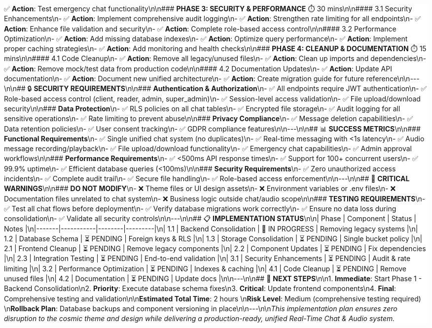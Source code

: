 ✅ **Action**: Test emergency chat functionality\n\n### **PHASE 3: SECURITY & PERFORMANCE** ⏱️ 30 mins\n\n#### 3.1 Security Enhancements\n- ✅ **Action**: Implement comprehensive audit logging\n- ✅ **Action**: Strengthen rate limiting for all endpoints\n- ✅ **Action**: Enhance file validation and security\n- ✅ **Action**: Complete role-based access control\n\n#### 3.2 Performance Optimization\n- ✅ **Action**: Add missing database indexes\n- ✅ **Action**: Optimize query performance\n- ✅ **Action**: Implement proper caching strategies\n- ✅ **Action**: Add monitoring and health checks\n\n### **PHASE 4: CLEANUP & DOCUMENTATION** ⏱️ 15 mins\n\n#### 4.1 Code Cleanup\n- ✅ **Action**: Remove all legacy/unused files\n- ✅ **Action**: Clean up imports and dependencies\n- ✅ **Action**: Remove mock/test data from production code\n\n#### 4.2 Documentation Updates\n- ✅ **Action**: Update API documentation\n- ✅ **Action**: Document new unified architecture\n- ✅ **Action**: Create migration guide for future reference\n\n---\n\n## 🔒 **SECURITY REQUIREMENTS**\n\n### **Authentication & Authorization**\n- ✅ All endpoints require JWT authentication\n- ✅ Role-based access control (client, reader, admin, super_admin)\n- ✅ Session-level access validation\n- ✅ File upload/download security\n\n### **Data Protection**\n- ✅ RLS policies on all chat tables\n- ✅ Encrypted file storage\n- ✅ Audit logging for all sensitive operations\n- ✅ Rate limiting to prevent abuse\n\n### **Privacy Compliance**\n- ✅ Message deletion capabilities\n- ✅ Data retention policies\n- ✅ User consent tracking\n- ✅ GDPR compliance features\n\n---\n\n## 📊 **SUCCESS METRICS**\n\n### **Functional Requirements**\n- ✅ Single unified chat system (no duplicates)\n- ✅ Real-time messaging with <1s latency\n- ✅ Audio message recording/playback\n- ✅ File upload/download functionality\n- ✅ Emergency chat capabilities\n- ✅ Admin approval workflows\n\n### **Performance Requirements**\n- ✅ <500ms API response times\n- ✅ Support for 100+ concurrent users\n- ✅ 99.9% uptime\n- ✅ Efficient database queries (<100ms)\n\n### **Security Requirements**\n- ✅ Zero unauthorized access incidents\n- ✅ Complete audit trail\n- ✅ Secure file handling\n- ✅ Role-based access enforcement\n\n---\n\n## 🚨 **CRITICAL WARNINGS**\n\n### **DO NOT MODIFY**\n- ❌ Theme files or UI design assets\n- ❌ Environment variables or .env files\n- ❌ Documentation files unrelated to chat system\n- ❌ Business logic outside chat/audio scope\n\n### **TESTING REQUIREMENTS**\n- ✅ Test all chat flows before deployment\n- ✅ Verify database migrations work correctly\n- ✅ Ensure no data loss during consolidation\n- ✅ Validate all security controls\n\n---\n\n## 📋 **IMPLEMENTATION STATUS**\n\n| Phase | Component | Status | Notes |\n|-------|-----------|--------|---------|\n| 1.1 | Backend Consolidation | 🔄 IN PROGRESS | Removing legacy systems |\n| 1.2 | Database Schema | ⏳ PENDING | Foreign keys & RLS |\n| 1.3 | Storage Consolidation | ⏳ PENDING | Single bucket policy |\n| 2.1 | Frontend Cleanup | ⏳ PENDING | Remove legacy components |\n| 2.2 | Component Updates | ⏳ PENDING | Fix dependencies |\n| 2.3 | Integration Testing | ⏳ PENDING | End-to-end validation |\n| 3.1 | Security Enhancements | ⏳ PENDING | Audit & rate limiting |\n| 3.2 | Performance Optimization | ⏳ PENDING | Indexes & caching |\n| 4.1 | Code Cleanup | ⏳ PENDING | Remove unused files |\n| 4.2 | Documentation | ⏳ PENDING | Update docs |\n\n---\n\n## 🎯 **NEXT STEPS**\n\n1. **Immediate**: Start Phase 1 - Backend Consolidation\n2. **Priority**: Execute database schema fixes\n3. **Critical**: Update frontend
components\n4. **Final**: Comprehensive testing and validation\n\n**Estimated Total Time**: 2 hours  \n**Risk Level**: Medium (comprehensive testing required)  \n**Rollback Plan**: Database backups and component versioning in place\n\n---\n\n*This implementation plan ensures zero disruption to the cosmic theme and design while delivering a production-ready, unified Real-Time Chat & Audio system.* 